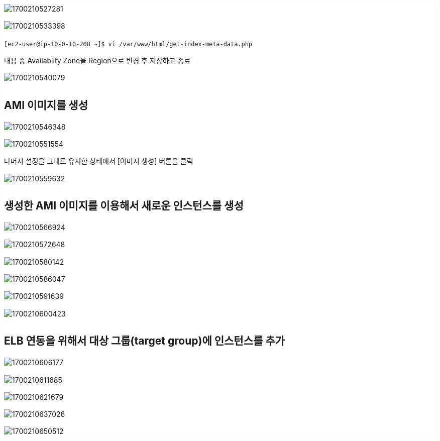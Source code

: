 ![1700210527281](https://file+.vscode-resource.vscode-cdn.net/c%3A/Users/User/AppData/Local/Temp/BNZ.65571f1d1b58687/image/LAB-%EC%9B%B9%EC%84%9C%EB%B9%84%EC%8A%A4%ED%99%98%EA%B2%BD%EA%B5%AC%EC%84%B1056b5aefee2d458ca65b0d40a566da62/1700210527281.png)

![1700210533398](https://file+.vscode-resource.vscode-cdn.net/c%3A/Users/User/AppData/Local/Temp/BNZ.65571f1d1b58687/image/LAB-%EC%9B%B9%EC%84%9C%EB%B9%84%EC%8A%A4%ED%99%98%EA%B2%BD%EA%B5%AC%EC%84%B1056b5aefee2d458ca65b0d40a566da62/1700210533398.png)

```bash
[ec2-user@ip-10-0-10-208 ~]$ vi /var/www/html/get-index-meta-data.php
```

내용 중 Availablity Zone을 Region으로 변경 후 저장하고 종료

![1700210540079](https://file+.vscode-resource.vscode-cdn.net/c%3A/Users/User/AppData/Local/Temp/BNZ.65571f1d1b58687/image/LAB-%EC%9B%B9%EC%84%9C%EB%B9%84%EC%8A%A4%ED%99%98%EA%B2%BD%EA%B5%AC%EC%84%B1056b5aefee2d458ca65b0d40a566da62/1700210540079.png)

## **AMI 이미지를 생성**

![1700210546348](https://file+.vscode-resource.vscode-cdn.net/c%3A/Users/User/AppData/Local/Temp/BNZ.65571f1d1b58687/image/LAB-%EC%9B%B9%EC%84%9C%EB%B9%84%EC%8A%A4%ED%99%98%EA%B2%BD%EA%B5%AC%EC%84%B1056b5aefee2d458ca65b0d40a566da62/1700210546348.png)

![1700210551554](https://file+.vscode-resource.vscode-cdn.net/c%3A/Users/User/AppData/Local/Temp/BNZ.65571f1d1b58687/image/LAB-%EC%9B%B9%EC%84%9C%EB%B9%84%EC%8A%A4%ED%99%98%EA%B2%BD%EA%B5%AC%EC%84%B1056b5aefee2d458ca65b0d40a566da62/1700210551554.png)

나머지 설정을 그대로 유지한 상태에서 [이미지 생성] 버튼을 클릭

![1700210559632](https://file+.vscode-resource.vscode-cdn.net/c%3A/Users/User/AppData/Local/Temp/BNZ.65571f1d1b58687/image/LAB-%EC%9B%B9%EC%84%9C%EB%B9%84%EC%8A%A4%ED%99%98%EA%B2%BD%EA%B5%AC%EC%84%B1056b5aefee2d458ca65b0d40a566da62/1700210559632.png)

## **생성한 AMI 이미지를 이용해서 새로운 인스턴스를 생성**

![1700210566924](https://file+.vscode-resource.vscode-cdn.net/c%3A/Users/User/AppData/Local/Temp/BNZ.65571f1d1b58687/image/LAB-%EC%9B%B9%EC%84%9C%EB%B9%84%EC%8A%A4%ED%99%98%EA%B2%BD%EA%B5%AC%EC%84%B1056b5aefee2d458ca65b0d40a566da62/1700210566924.png)

![1700210572648](https://file+.vscode-resource.vscode-cdn.net/c%3A/Users/User/AppData/Local/Temp/BNZ.65571f1d1b58687/image/LAB-%EC%9B%B9%EC%84%9C%EB%B9%84%EC%8A%A4%ED%99%98%EA%B2%BD%EA%B5%AC%EC%84%B1056b5aefee2d458ca65b0d40a566da62/1700210572648.png)

![1700210580142](https://file+.vscode-resource.vscode-cdn.net/c%3A/Users/User/AppData/Local/Temp/BNZ.65571f1d1b58687/image/LAB-%EC%9B%B9%EC%84%9C%EB%B9%84%EC%8A%A4%ED%99%98%EA%B2%BD%EA%B5%AC%EC%84%B1056b5aefee2d458ca65b0d40a566da62/1700210580142.png)

![1700210586047](https://file+.vscode-resource.vscode-cdn.net/c%3A/Users/User/AppData/Local/Temp/BNZ.65571f1d1b58687/image/LAB-%EC%9B%B9%EC%84%9C%EB%B9%84%EC%8A%A4%ED%99%98%EA%B2%BD%EA%B5%AC%EC%84%B1056b5aefee2d458ca65b0d40a566da62/1700210586047.png)

![1700210591639](https://file+.vscode-resource.vscode-cdn.net/c%3A/Users/User/AppData/Local/Temp/BNZ.65571f1d1b58687/image/LAB-%EC%9B%B9%EC%84%9C%EB%B9%84%EC%8A%A4%ED%99%98%EA%B2%BD%EA%B5%AC%EC%84%B1056b5aefee2d458ca65b0d40a566da62/1700210591639.png)

![1700210600423](https://file+.vscode-resource.vscode-cdn.net/c%3A/Users/User/AppData/Local/Temp/BNZ.65571f1d1b58687/image/LAB-%EC%9B%B9%EC%84%9C%EB%B9%84%EC%8A%A4%ED%99%98%EA%B2%BD%EA%B5%AC%EC%84%B1056b5aefee2d458ca65b0d40a566da62/1700210600423.png)

## **ELB 연동을 위해서 대상 그룹(target group)에 인스턴스를 추가**

![1700210606177](https://file+.vscode-resource.vscode-cdn.net/c%3A/Users/User/AppData/Local/Temp/BNZ.65571f1d1b58687/image/LAB-%EC%9B%B9%EC%84%9C%EB%B9%84%EC%8A%A4%ED%99%98%EA%B2%BD%EA%B5%AC%EC%84%B1056b5aefee2d458ca65b0d40a566da62/1700210606177.png)

![1700210611685](https://file+.vscode-resource.vscode-cdn.net/c%3A/Users/User/AppData/Local/Temp/BNZ.65571f1d1b58687/image/LAB-%EC%9B%B9%EC%84%9C%EB%B9%84%EC%8A%A4%ED%99%98%EA%B2%BD%EA%B5%AC%EC%84%B1056b5aefee2d458ca65b0d40a566da62/1700210611685.png)

![1700210621679](https://file+.vscode-resource.vscode-cdn.net/c%3A/Users/User/AppData/Local/Temp/BNZ.65571f1d1b58687/image/LAB-%EC%9B%B9%EC%84%9C%EB%B9%84%EC%8A%A4%ED%99%98%EA%B2%BD%EA%B5%AC%EC%84%B1056b5aefee2d458ca65b0d40a566da62/1700210621679.png)

![1700210637026](https://file+.vscode-resource.vscode-cdn.net/c%3A/Users/User/AppData/Local/Temp/BNZ.65571f1d1b58687/image/LAB-%EC%9B%B9%EC%84%9C%EB%B9%84%EC%8A%A4%ED%99%98%EA%B2%BD%EA%B5%AC%EC%84%B1056b5aefee2d458ca65b0d40a566da62/1700210637026.png)

![1700210650512](https://file+.vscode-resource.vscode-cdn.net/c%3A/Users/User/AppData/Local/Temp/BNZ.65571f1d1b58687/image/LAB-%EC%9B%B9%EC%84%9C%EB%B9%84%EC%8A%A4%ED%99%98%EA%B2%BD%EA%B5%AC%EC%84%B1056b5aefee2d458ca65b0d40a566da62/1700210650512.png)
